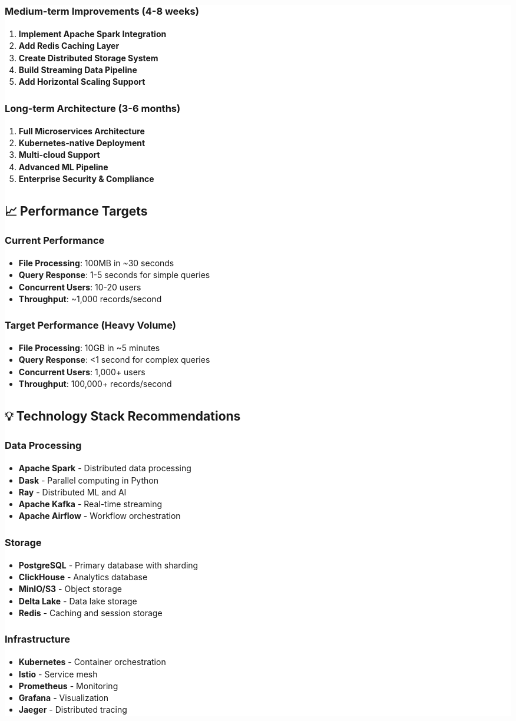 ### Medium-term Improvements (4-8 weeks)

1. **Implement Apache Spark Integration**
2. **Add Redis Caching Layer**
3. **Create Distributed Storage System**
4. **Build Streaming Data Pipeline**
5. **Add Horizontal Scaling Support**

### Long-term Architecture (3-6 months)

1. **Full Microservices Architecture**
2. **Kubernetes-native Deployment**
3. **Multi-cloud Support**
4. **Advanced ML Pipeline**
5. **Enterprise Security & Compliance**

## 📈 Performance Targets

### Current Performance
- **File Processing**: 100MB in ~30 seconds
- **Query Response**: 1-5 seconds for simple queries
- **Concurrent Users**: 10-20 users
- **Throughput**: ~1,000 records/second

### Target Performance (Heavy Volume)
- **File Processing**: 10GB in ~5 minutes
- **Query Response**: <1 second for complex queries
- **Concurrent Users**: 1,000+ users
- **Throughput**: 100,000+ records/second

## 💡 Technology Stack Recommendations

### Data Processing
- **Apache Spark** - Distributed data processing
- **Dask** - Parallel computing in Python
- **Ray** - Distributed ML and AI
- **Apache Kafka** - Real-time streaming
- **Apache Airflow** - Workflow orchestration

### Storage
- **PostgreSQL** - Primary database with sharding
- **ClickHouse** - Analytics database
- **MinIO/S3** - Object storage
- **Delta Lake** - Data lake storage
- **Redis** - Caching and session storage

### Infrastructure
- **Kubernetes** - Container orchestration
- **Istio** - Service mesh
- **Prometheus** - Monitoring
- **Grafana** - Visualization
- **Jaeger** - Distributed tracing
